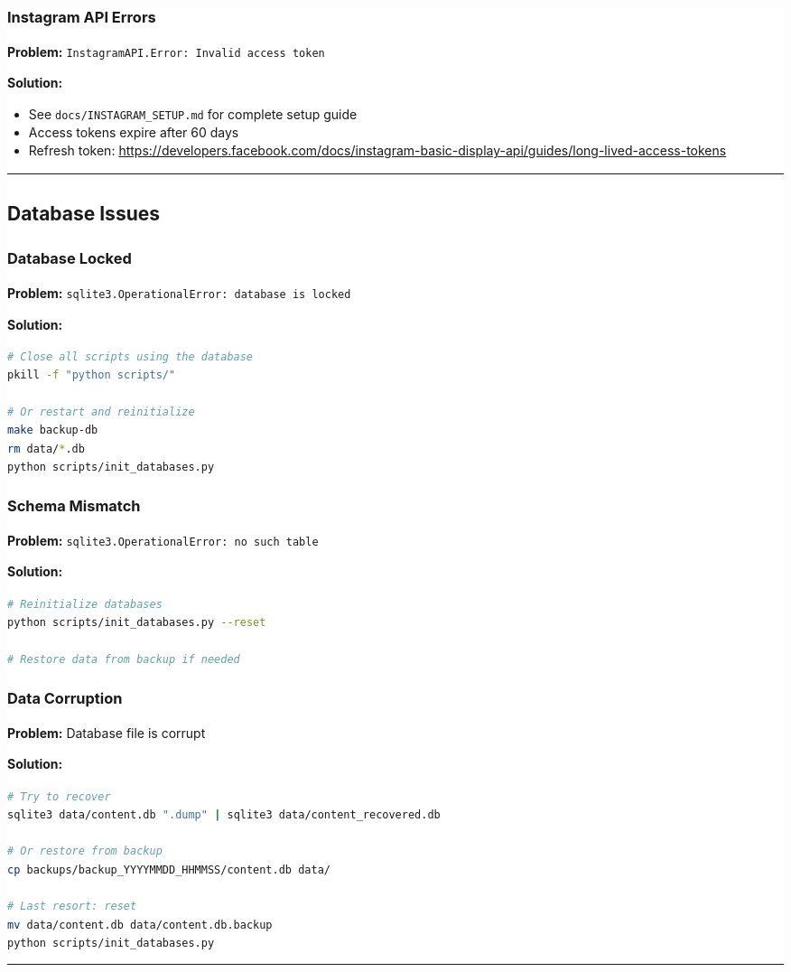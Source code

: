 ### Instagram API Errors

**Problem:** `InstagramAPI.Error: Invalid access token`

**Solution:**
- See `docs/INSTAGRAM_SETUP.md` for complete setup guide
- Access tokens expire after 60 days
- Refresh token: https://developers.facebook.com/docs/instagram-basic-display-api/guides/long-lived-access-tokens

---

## Database Issues

### Database Locked

**Problem:** `sqlite3.OperationalError: database is locked`

**Solution:**
```bash
# Close all scripts using the database
pkill -f "python scripts/"

# Or restart and reinitialize
make backup-db
rm data/*.db
python scripts/init_databases.py
```

### Schema Mismatch

**Problem:** `sqlite3.OperationalError: no such table`

**Solution:**
```bash
# Reinitialize databases
python scripts/init_databases.py --reset

# Restore data from backup if needed
```

### Data Corruption

**Problem:** Database file is corrupt

**Solution:**
```bash
# Try to recover
sqlite3 data/content.db ".dump" | sqlite3 data/content_recovered.db

# Or restore from backup
cp backups/backup_YYYYMMDD_HHMMSS/content.db data/

# Last resort: reset
mv data/content.db data/content.db.backup
python scripts/init_databases.py
```

---
